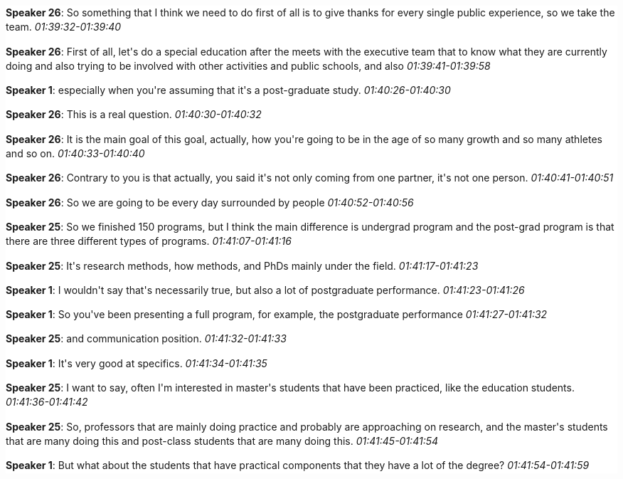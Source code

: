 **Speaker 26**: So something that I think we need to do first of all is to give thanks for every single public experience, so we take the team.
*01:39:32-01:39:40*

**Speaker 26**: First of all, let's do a special education after the meets with the executive team that to know what they are currently doing and also trying to be involved with other activities and public schools, and also
*01:39:41-01:39:58*

**Speaker 1**: especially when you're assuming that it's a post-graduate study.
*01:40:26-01:40:30*

**Speaker 26**: This is a real question.
*01:40:30-01:40:32*

**Speaker 26**: It is the main goal of this goal, actually, how you're going to be in the age of so many growth and so many athletes and so on.
*01:40:33-01:40:40*

**Speaker 26**: Contrary to you is that actually, you said it's not only coming from one partner, it's not one person.
*01:40:41-01:40:51*

**Speaker 26**: So we are going to be every day surrounded by people
*01:40:52-01:40:56*

**Speaker 25**: So we finished 150 programs, but I think the main difference is undergrad program and the post-grad program is that there are three different types of programs.
*01:41:07-01:41:16*

**Speaker 25**: It's research methods, how methods, and PhDs mainly under the field.
*01:41:17-01:41:23*

**Speaker 1**: I wouldn't say that's necessarily true, but also a lot of postgraduate performance.
*01:41:23-01:41:26*

**Speaker 1**: So you've been presenting a full program, for example, the postgraduate performance
*01:41:27-01:41:32*

**Speaker 25**: and communication position.
*01:41:32-01:41:33*

**Speaker 1**: It's very good at specifics.
*01:41:34-01:41:35*

**Speaker 25**: I want to say, often I'm interested in master's students that have been practiced, like the education students.
*01:41:36-01:41:42*

**Speaker 25**: So, professors that are mainly doing practice and probably are approaching on research, and the master's students that are many doing this and post-class students that are many doing this.
*01:41:45-01:41:54*

**Speaker 1**: But what about the students that have practical components that they have a lot of the degree?
*01:41:54-01:41:59*
